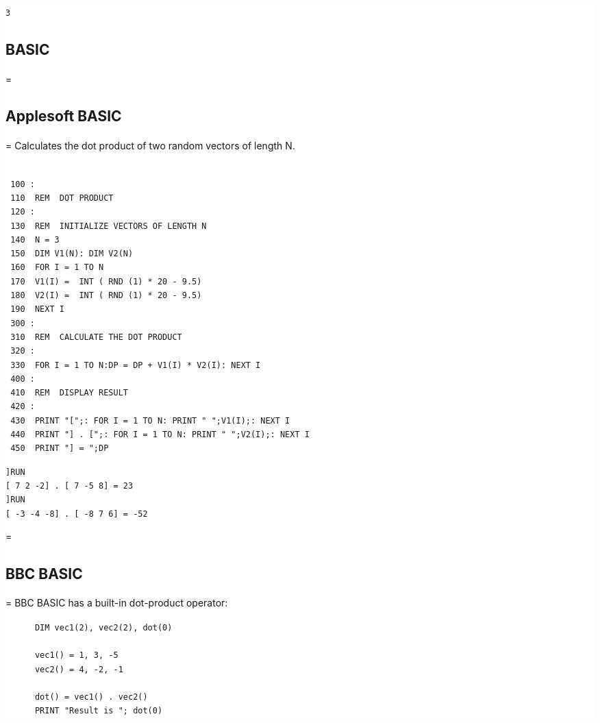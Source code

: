 ```txt
3
```



## BASIC

=
## Applesoft BASIC
=
Calculates the dot product of two random vectors of length N.

```basic

 100 :
 110  REM  DOT PRODUCT
 120 :
 130  REM  INITIALIZE VECTORS OF LENGTH N
 140  N = 3
 150  DIM V1(N): DIM V2(N)
 160  FOR I = 1 TO N
 170  V1(I) =  INT ( RND (1) * 20 - 9.5)
 180  V2(I) =  INT ( RND (1) * 20 - 9.5)
 190  NEXT I
 300 :
 310  REM  CALCULATE THE DOT PRODUCT
 320 :
 330  FOR I = 1 TO N:DP = DP + V1(I) * V2(I): NEXT I
 400 :
 410  REM  DISPLAY RESULT
 420 :
 430  PRINT "[";: FOR I = 1 TO N: PRINT " ";V1(I);: NEXT I
 440  PRINT "] . [";: FOR I = 1 TO N: PRINT " ";V2(I);: NEXT I
 450  PRINT "] = ";DP

```

```txt
]RUN
[ 7 2 -2] . [ 7 -5 8] = 23
]RUN
[ -3 -4 -8] . [ -8 7 6] = -52
```


=
## BBC BASIC
=
BBC BASIC has a built-in dot-product operator:

```bbcbasic
      DIM vec1(2), vec2(2), dot(0)

      vec1() = 1, 3, -5
      vec2() = 4, -2, -1

      dot() = vec1() . vec2()
      PRINT "Result is "; dot(0)
```
